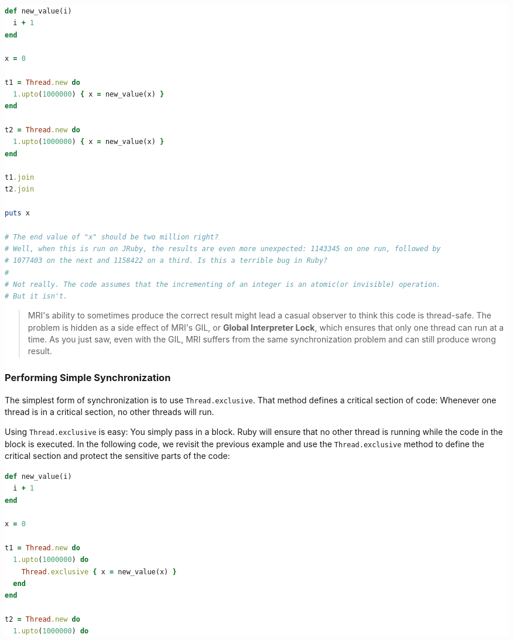 ```ruby
def new_value(i)
  i + 1
end

x = 0

t1 = Thread.new do
  1.upto(1000000) { x = new_value(x) }
end

t2 = Thread.new do
  1.upto(1000000) { x = new_value(x) }
end

t1.join
t2.join

puts x

# The end value of "x" should be two million right? 
# Well, when this is run on JRuby, the results are even more unexpected: 1143345 on one run, followed by
# 1077403 on the next and 1158422 on a third. Is this a terrible bug in Ruby?
# 
# Not really. The code assumes that the incrementing of an integer is an atomic(or invisible) operation.
# But it isn't.
```

> MRI's ability to sometimes produce the correct result might lead a casual observer to think this code is
> thread-safe. The problem is hidden as a side effect of MRI's GIL, or **Global Interpreter Lock**, which ensures
> that only one thread can run at a time. As you just saw, even with the GIL, MRI suffers from the same synchronization
> problem and can still produce wrong result.


### Performing Simple Synchronization

The simplest form of synchronization is to use `Thread.exclusive`. That method defines a critical section of code: Whenever
one thread is in a critical section, no other threads will run.

Using `Thread.exclusive` is easy: You simply pass in a block. Ruby will ensure that no other thread is running while the code
in the block is executed. In the following code, we revisit the previous example and use the `Thread.exclusive` method to define
the critical section and protect the sensitive parts of the code:

```ruby
def new_value(i)
  i + 1
end

x = 0

t1 = Thread.new do
  1.upto(1000000) do
    Thread.exclusive { x = new_value(x) }
  end
end

t2 = Thread.new do
  1.upto(1000000) do
```